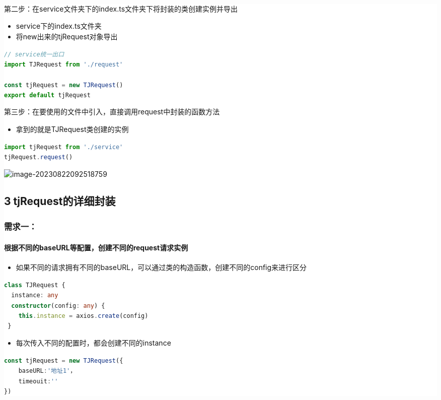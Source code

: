 

第二步：在service文件夹下的index.ts文件夹下将封装的类创建实例并导出

+ service下的index.ts文件夹
+ 将new出来的tjRequest对象导出

```ts
// service统一出口
import TJRequest from './request'

const tjRequest = new TJRequest()
export default tjRequest
```



第三步：在要使用的文件中引入，直接调用request中封装的函数方法

+ 拿到的就是TJRequest类创建的实例

```ts
import tjRequest from './service'
tjRequest.request()
```





![image-20230822092518759](https://raw.githubusercontent.com/krystalkrystaljj/myimg/main/image-20230822092518759.png)









## 3 tjRequest的详细封装

### 需求一：

#### 根据不同的baseURL等配置，创建不同的request请求实例

+ 如果不同的请求拥有不同的baseURL，可以通过类的构造函数，创建不同的config来进行区分

```ts
class TJRequest {
  instance: any
  constructor(config: any) {
    this.instance = axios.create(config)
 }
```

+ 每次传入不同的配置时，都会创建不同的instance

```ts
const tjRequest = new TJRequest({
	baseURL:'地址1'，
    timeouit:''
})
```
